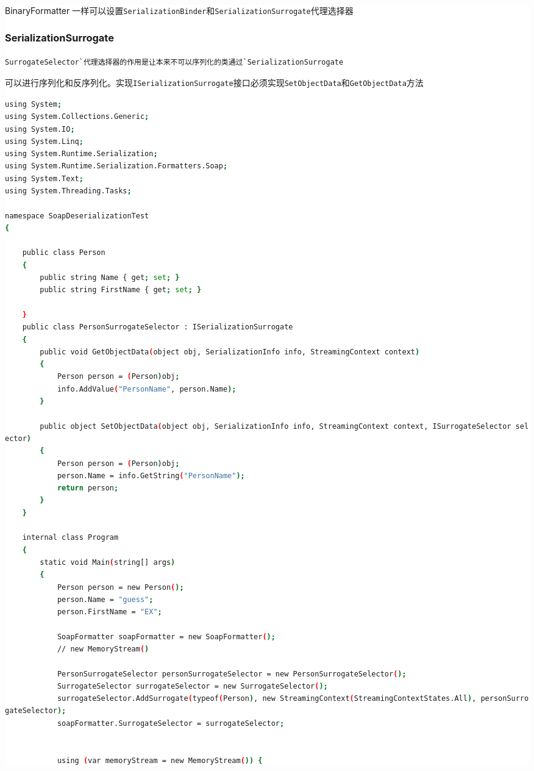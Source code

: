 BinaryFormatter 一样可以设置`SerializationBinder`和`SerializationSurrogate`代理选择器

### SerializationSurrogate

```bash
SurrogateSelector`代理选择器的作用是让本来不可以序列化的类通过`SerializationSurrogate
```

可以进行序列化和反序列化。实现`ISerializationSurrogate`接口必须实现`SetObjectData`和`GetObjectData`方法

```bash
using System;
using System.Collections.Generic;
using System.IO;
using System.Linq;
using System.Runtime.Serialization;
using System.Runtime.Serialization.Formatters.Soap;
using System.Text;
using System.Threading.Tasks;

namespace SoapDeserializationTest
{

    public class Person
    {
        public string Name { get; set; }
        public string FirstName { get; set; }

    }
    public class PersonSurrogateSelector : ISerializationSurrogate
    {
        public void GetObjectData(object obj, SerializationInfo info, StreamingContext context)
        {
            Person person = (Person)obj;
            info.AddValue("PersonName", person.Name);
        }

        public object SetObjectData(object obj, SerializationInfo info, StreamingContext context, ISurrogateSelector selector)
        {
            Person person = (Person)obj;
            person.Name = info.GetString("PersonName");
            return person;
        }
    }

    internal class Program
    {
        static void Main(string[] args)
        {
            Person person = new Person();
            person.Name = "guess";
            person.FirstName = "EX";

            SoapFormatter soapFormatter = new SoapFormatter();
            // new MemoryStream()

            PersonSurrogateSelector personSurrogateSelector = new PersonSurrogateSelector(); 
            SurrogateSelector surrogateSelector = new SurrogateSelector();
            surrogateSelector.AddSurrogate(typeof(Person), new StreamingContext(StreamingContextStates.All), personSurrogateSelector);
            soapFormatter.SurrogateSelector = surrogateSelector;


            using (var memoryStream = new MemoryStream()) {
```
